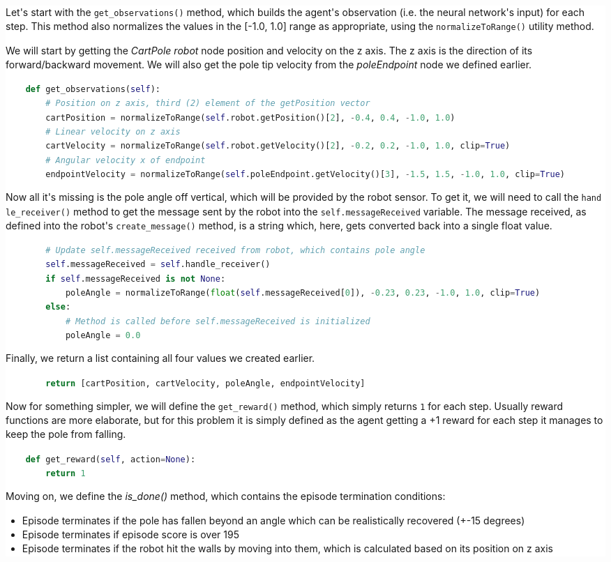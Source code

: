 Let's start with the `get_observations()` method, which builds the agent's observation (i.e. the neural network's input) 
for each step. This method also normalizes the values in the [-1.0, 1.0] range as appropriate, using the 
`normalizeToRange()` utility method.

We will start by getting the *CartPole robot* node position and velocity on the z axis. The z axis is the direction of 
its forward/backward movement. We will also get the pole tip velocity from the *poleEndpoint* node we defined earlier.
```python
    def get_observations(self):
        # Position on z axis, third (2) element of the getPosition vector
        cartPosition = normalizeToRange(self.robot.getPosition()[2], -0.4, 0.4, -1.0, 1.0)
        # Linear velocity on z axis
        cartVelocity = normalizeToRange(self.robot.getVelocity()[2], -0.2, 0.2, -1.0, 1.0, clip=True)
        # Angular velocity x of endpoint
        endpointVelocity = normalizeToRange(self.poleEndpoint.getVelocity()[3], -1.5, 1.5, -1.0, 1.0, clip=True)
```
Now all it's missing is the pole angle off vertical, which will be provided by the robot sensor.
To get it, we will need to call the `handle_receiver()` method to get the message sent by the robot into the
`self.messageReceived` variable. The message received, as defined into the robot's `create_message()` method, is a 
string which, here, gets converted back into a single float value. 

```python
        # Update self.messageReceived received from robot, which contains pole angle
        self.messageReceived = self.handle_receiver()
        if self.messageReceived is not None:
            poleAngle = normalizeToRange(float(self.messageReceived[0]), -0.23, 0.23, -1.0, 1.0, clip=True)
        else:
            # Method is called before self.messageReceived is initialized
            poleAngle = 0.0
```

Finally, we return a list containing all four values we created earlier.

```python
        return [cartPosition, cartVelocity, poleAngle, endpointVelocity]
```

Now for something simpler, we will define the `get_reward()` method, which simply returns
`1` for each step. Usually reward functions are more elaborate, but for this problem it is simply
defined as the agent getting a +1 reward for each step it manages to keep the pole from falling.

```python
    def get_reward(self, action=None):
        return 1
```

Moving on, we define the *is_done()* method, which contains the episode termination conditions:
- Episode terminates if the pole has fallen beyond an angle which can be realistically recovered (+-15 degrees)
- Episode terminates if episode score is over 195
- Episode terminates if the robot hit the walls by moving into them, which is calculated based on its position on z axis
